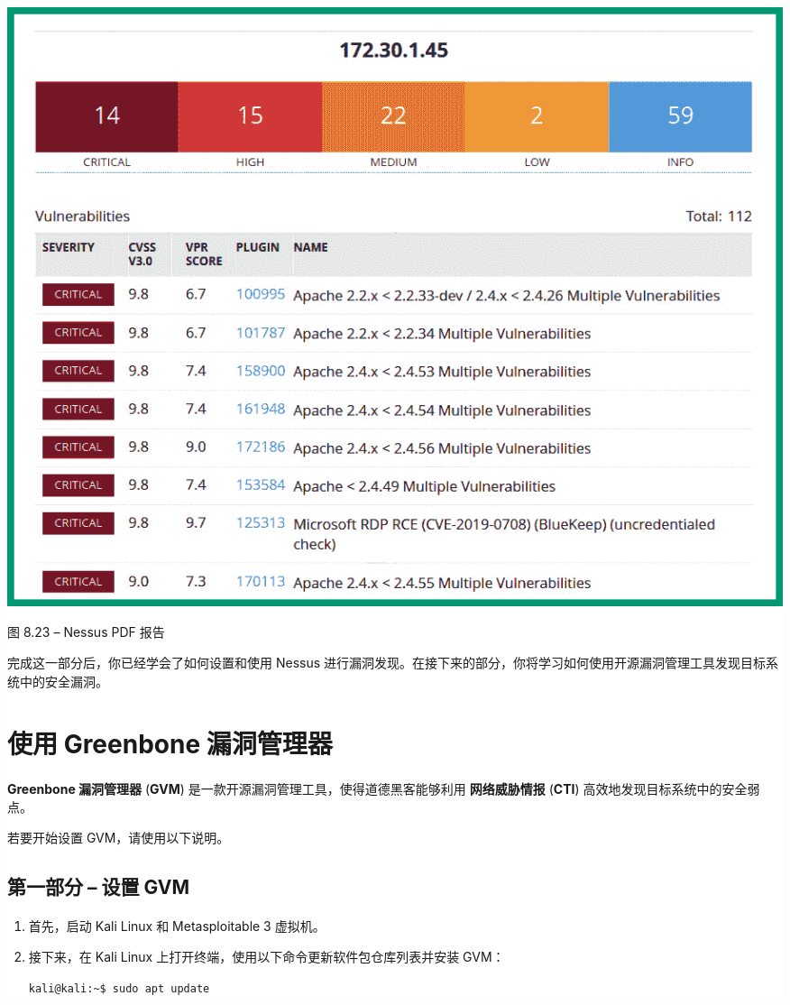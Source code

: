 ![图 8.23 – Nessus PDF 报告](img/Figure_8.23_B19448.jpg)

图 8.23 – Nessus PDF 报告

完成这一部分后，你已经学会了如何设置和使用 Nessus 进行漏洞发现。在接下来的部分，你将学习如何使用开源漏洞管理工具发现目标系统中的安全漏洞。

# 使用 Greenbone 漏洞管理器

**Greenbone 漏洞管理器** (**GVM**) 是一款开源漏洞管理工具，使得道德黑客能够利用 **网络威胁情报** (**CTI**) 高效地发现目标系统中的安全弱点。

若要开始设置 GVM，请使用以下说明。

## 第一部分 – 设置 GVM

1.  首先，启动 Kali Linux 和 Metasploitable 3 虚拟机。

1.  接下来，在 Kali Linux 上打开终端，使用以下命令更新软件包仓库列表并安装 GVM：

    ```
    kali@kali:~$ sudo apt update
    ```

